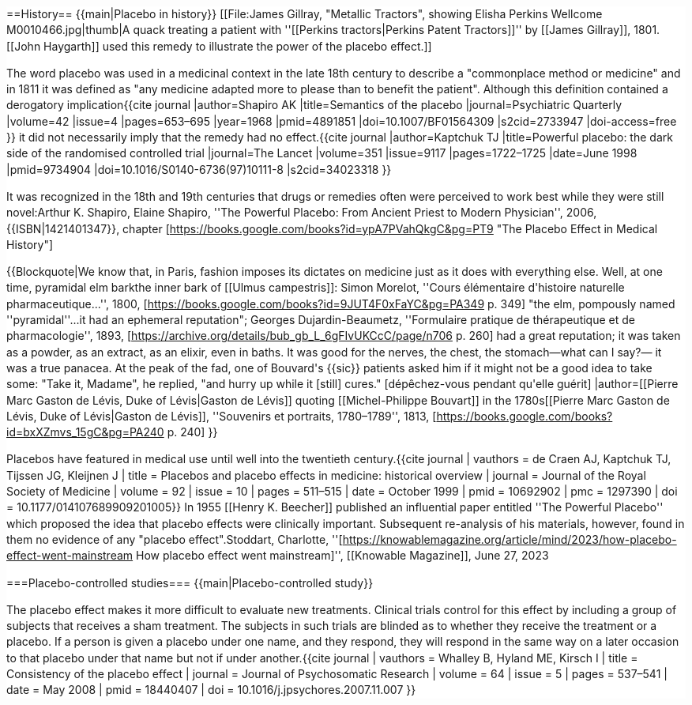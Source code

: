 ==History==
{{main|Placebo in history}}
[[File:James Gillray, "Metallic Tractors", showing Elisha Perkins Wellcome M0010466.jpg|thumb|A quack treating a patient with ''[[Perkins tractors|Perkins Patent Tractors]]'' by [[James Gillray]], 1801. [[John Haygarth]] used this remedy to illustrate the power of the placebo effect.]]

The word placebo was used in a medicinal context in the late 18th century to describe a "commonplace method or medicine" and in 1811 it was defined as "any medicine adapted more to please than to benefit the patient". Although this definition contained a derogatory implication<ref name="Shapiro">{{cite journal |author=Shapiro AK |title=Semantics of the placebo |journal=Psychiatric Quarterly |volume=42 |issue=4 |pages=653–695 |year=1968 |pmid=4891851 |doi=10.1007/BF01564309 |s2cid=2733947 |doi-access=free }}</ref> it did not necessarily imply that the remedy had no effect.<ref name="Kaptchuk">{{cite journal |author=Kaptchuk TJ |title=Powerful placebo: the dark side of the randomised controlled trial |journal=The Lancet |volume=351 |issue=9117 |pages=1722–1725 |date=June 1998 |pmid=9734904 |doi=10.1016/S0140-6736(97)10111-8 |s2cid=34023318 }}</ref>

It was recognized in the 18th and 19th centuries that drugs or remedies often were perceived to work best while they were still novel:<ref>Arthur K. Shapiro, Elaine Shapiro, ''The Powerful Placebo: From Ancient Priest to Modern Physician'', 2006, {{ISBN|1421401347}}, chapter [https://books.google.com/books?id=ypA7PVahQkgC&pg=PT9 "The Placebo Effect in Medical History"]</ref>

{{Blockquote|We know that, in Paris, fashion imposes its dictates on medicine just as it does with everything else. Well, at one time, pyramidal elm bark<ref>the inner bark of [[Ulmus campestris]]: Simon Morelot, ''Cours élémentaire d'histoire naturelle pharmaceutique...'', 1800, [https://books.google.com/books?id=9JUT4F0xFaYC&pg=PA349 p. 349] "the elm, pompously named ''pyramidal''...it had an ephemeral reputation"; Georges Dujardin-Beaumetz, ''Formulaire pratique de thérapeutique et de pharmacologie'', 1893, [https://archive.org/details/bub_gb_L_6gFIvUKCcC/page/n706 p. 260]</ref> had a great reputation; it was taken as a powder, as an extract, as an elixir, even in baths. It was good for the nerves, the chest, the stomach—what can I say?— it was a true panacea. At the peak of the fad, one of Bouvard's {{sic}} patients asked him if it might not be a good idea to take some: "Take it, Madame", he replied, "and hurry up while it [still] cures." [dépêchez-vous pendant qu'elle guérit]
|author=[[Pierre Marc Gaston de Lévis, Duke of Lévis|Gaston de Lévis]] quoting [[Michel-Philippe Bouvart]] in the 1780s<ref name="levis">[[Pierre Marc Gaston de Lévis, Duke of Lévis|Gaston de Lévis]], ''Souvenirs et portraits, 1780–1789'', 1813, [https://books.google.com/books?id=bxXZmvs_15gC&pg=PA240 p. 240]</ref>
}}

Placebos have featured in medical use until well into the twentieth century.<ref name=HistoricalOverview>{{cite journal | vauthors = de Craen AJ, Kaptchuk TJ, Tijssen JG, Kleijnen J | title = Placebos and placebo effects in medicine: historical overview | journal = Journal of the Royal Society of Medicine | volume = 92 | issue = 10 | pages = 511–515 | date = October 1999 | pmid = 10692902 | pmc = 1297390 | doi = 10.1177/014107689909201005}}</ref> In 1955 [[Henry K. Beecher]] published an influential paper entitled ''The Powerful Placebo'' which proposed the idea that placebo effects were clinically important.<ref name="Hrob2001"/> Subsequent re-analysis of his materials, however, found in them no evidence of any "placebo effect".<ref name="Kienle & Kiene"/><ref>Stoddart, Charlotte, ''[https://knowablemagazine.org/article/mind/2023/how-placebo-effect-went-mainstream How placebo effect went mainstream]'', [[Knowable Magazine]], June 27, 2023</ref>

===Placebo-controlled studies===
{{main|Placebo-controlled study}}

The placebo effect makes it more difficult to evaluate new treatments. Clinical trials control for this effect by including a group of subjects that receives a sham treatment. The subjects in such trials are blinded as to whether they receive the treatment or a placebo. If a person is given a placebo under one name, and they respond, they will respond in the same way on a later occasion to that placebo under that name but not if under another.<ref name="pmid18440407">{{cite journal | vauthors = Whalley B, Hyland ME, Kirsch I | title = Consistency of the placebo effect | journal = Journal of Psychosomatic Research | volume = 64 | issue = 5 | pages = 537–541 | date = May 2008 | pmid = 18440407 | doi = 10.1016/j.jpsychores.2007.11.007 }}</ref>
